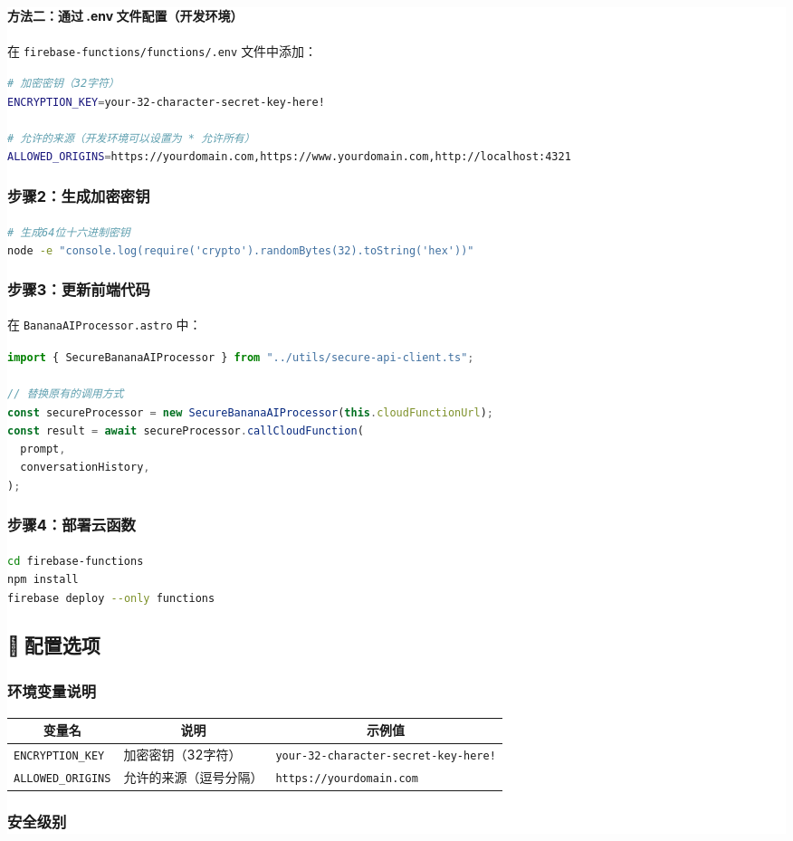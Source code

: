 #### 方法二：通过 .env 文件配置（开发环境）

在 `firebase-functions/functions/.env` 文件中添加：

```bash
# 加密密钥（32字符）
ENCRYPTION_KEY=your-32-character-secret-key-here!

# 允许的来源（开发环境可以设置为 * 允许所有）
ALLOWED_ORIGINS=https://yourdomain.com,https://www.yourdomain.com,http://localhost:4321
```

### 步骤2：生成加密密钥

```bash
# 生成64位十六进制密钥
node -e "console.log(require('crypto').randomBytes(32).toString('hex'))"
```

### 步骤3：更新前端代码

在 `BananaAIProcessor.astro` 中：

```javascript
import { SecureBananaAIProcessor } from "../utils/secure-api-client.ts";

// 替换原有的调用方式
const secureProcessor = new SecureBananaAIProcessor(this.cloudFunctionUrl);
const result = await secureProcessor.callCloudFunction(
  prompt,
  conversationHistory,
);
```

### 步骤4：部署云函数

```bash
cd firebase-functions
npm install
firebase deploy --only functions
```

## 🔧 配置选项

### 环境变量说明

| 变量名            | 说明                   | 示例值                               |
| ----------------- | ---------------------- | ------------------------------------ |
| `ENCRYPTION_KEY`  | 加密密钥（32字符）     | `your-32-character-secret-key-here!` |
| `ALLOWED_ORIGINS` | 允许的来源（逗号分隔） | `https://yourdomain.com`             |

### 安全级别
